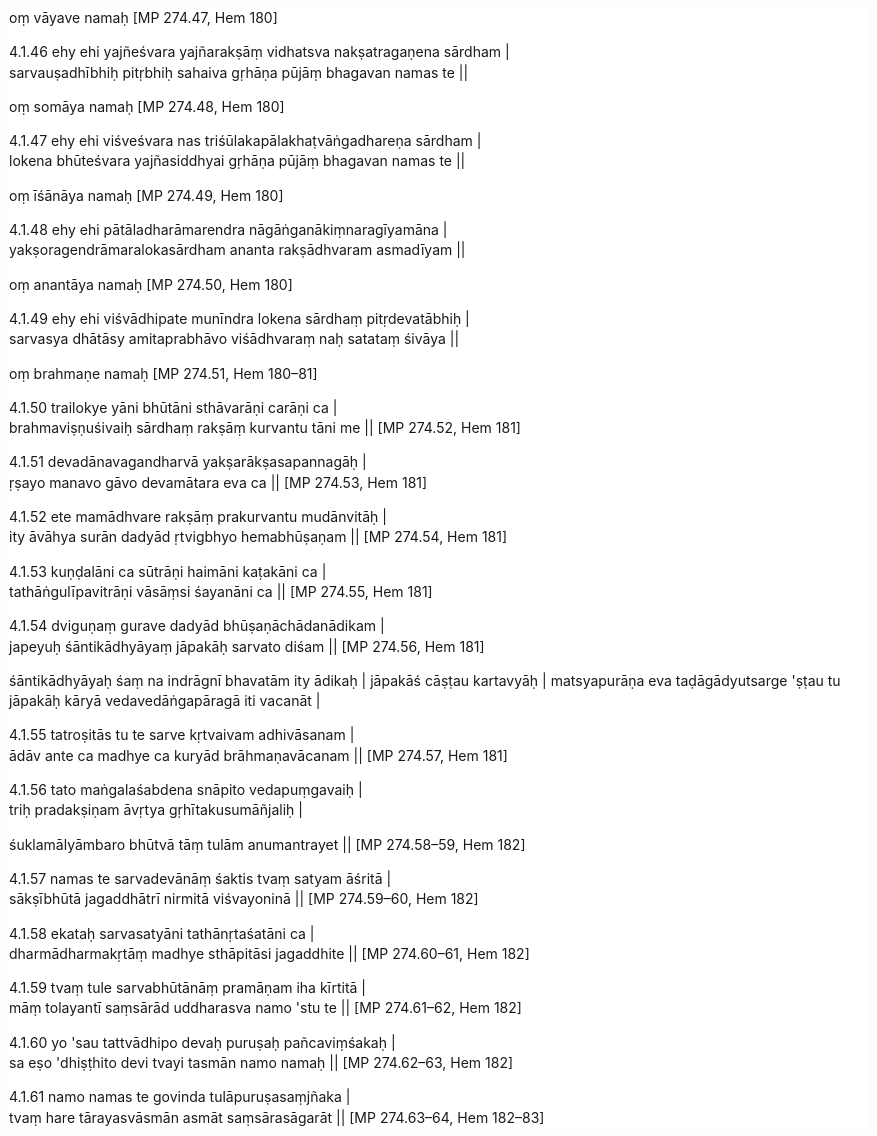 oṃ vāyave namaḥ [MP 274.47, Hem 180]

4.1.46 ehy ehi yajñeśvara yajñarakṣāṃ vidhatsva nakṣatragaṇena sārdham |  
sarvauṣadhībhiḥ pitṛbhiḥ sahaiva gṛhāṇa pūjāṃ bhagavan namas te ||

oṃ somāya namaḥ [MP 274.48, Hem 180]

4.1.47 ehy ehi viśveśvara nas triśūlakapālakhaṭvāṅgadhareṇa sārdham |  
lokena bhūteśvara yajñasiddhyai gṛhāṇa pūjāṃ bhagavan namas te ||

oṃ īśānāya namaḥ [MP 274.49, Hem 180]

4.1.48 ehy ehi pātāladharāmarendra nāgāṅganākiṃnaragīyamāna |  
yakṣoragendrāmaralokasārdham ananta rakṣādhvaram asmadīyam ||

oṃ anantāya namaḥ [MP 274.50, Hem 180]

4.1.49 ehy ehi viśvādhipate munīndra lokena sārdhaṃ pitṛdevatābhiḥ |  
sarvasya dhātāsy amitaprabhāvo viśādhvaraṃ naḥ satataṃ śivāya ||

oṃ brahmaṇe namaḥ [MP 274.51, Hem 180–81]

4.1.50 trailokye yāni bhūtāni sthāvarāṇi carāṇi ca |  
brahmaviṣṇuśivaiḥ sārdhaṃ rakṣāṃ kurvantu tāni me || [MP 274.52, Hem 181]

4.1.51 devadānavagandharvā yakṣarākṣasapannagāḥ |  
ṛṣayo manavo gāvo devamātara eva ca || [MP 274.53, Hem 181]

4.1.52 ete mamādhvare rakṣāṃ prakurvantu mudānvitāḥ |  
ity āvāhya surān dadyād ṛtvigbhyo hemabhūṣaṇam || [MP 274.54, Hem 181]

4.1.53 kuṇḍalāni ca sūtrāṇi haimāni kaṭakāni ca |  
tathāṅgulīpavitrāṇi vāsāṃsi śayanāni ca || [MP 274.55, Hem 181]

4.1.54 dviguṇaṃ gurave dadyād bhūṣaṇāchādanādikam |  
japeyuḥ śāntikādhyāyaṃ jāpakāḥ sarvato diśam || [MP 274.56, Hem 181]

śāntikādhyāyaḥ śaṃ na indrāgnī bhavatām ity ādikaḥ | jāpakāś cāṣṭau kartavyāḥ | matsyapurāṇa eva taḍāgādyutsarge 'ṣṭau tu jāpakāḥ kāryā vedavedāṅgapāragā iti vacanāt |

4.1.55 tatroṣitās tu te sarve kṛtvaivam adhivāsanam |  
ādāv ante ca madhye ca kuryād brāhmaṇavācanam || [MP 274.57, Hem 181]

4.1.56 tato maṅgalaśabdena snāpito vedapuṃgavaiḥ |  
triḥ pradakṣiṇam āvṛtya gṛhītakusumāñjaliḥ |

śuklamālyāmbaro bhūtvā tāṃ tulām anumantrayet || [MP 274.58–59, Hem 182]

4.1.57 namas te sarvadevānāṃ śaktis tvaṃ satyam āśritā |  
sākṣībhūtā jagaddhātrī nirmitā viśvayoninā || [MP 274.59–60, Hem 182]

4.1.58 ekataḥ sarvasatyāni tathānṛtaśatāni ca |  
dharmādharmakṛtāṃ madhye sthāpitāsi jagaddhite || [MP 274.60–61, Hem 182]

4.1.59 tvaṃ tule sarvabhūtānāṃ pramāṇam iha kīrtitā |  
māṃ tolayantī saṃsārād uddharasva namo 'stu te || [MP 274.61–62, Hem 182]

4.1.60 yo 'sau tattvādhipo devaḥ puruṣaḥ pañcaviṃśakaḥ |  
sa eṣo 'dhiṣṭhito devi tvayi tasmān namo namaḥ || [MP 274.62–63, Hem 182]

4.1.61 namo namas te govinda tulāpuruṣasaṃjñaka |  
tvaṃ hare tārayasvāsmān asmāt saṃsārasāgarāt || [MP 274.63–64, Hem 182–83]

